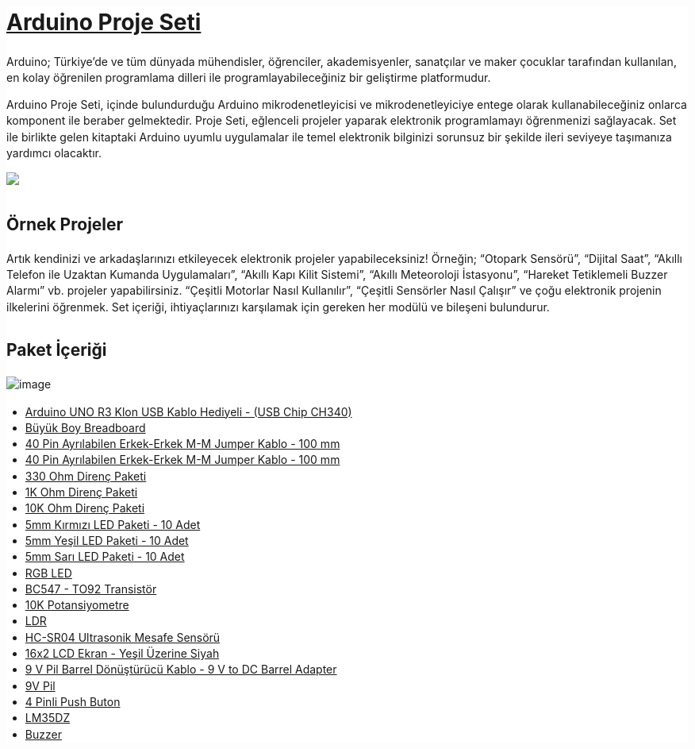 # [Arduino Proje Seti](https://www.robotistan.com/arduino-proje-seti?#ins_sr=eyJwcm9kdWN0SWQiOiIxNTU3MCJ9 "Heading link")

Arduino; Türkiye’de ve tüm dünyada mühendisler, öğrenciler, akademisyenler, sanatçılar ve maker çocuklar tarafından kullanılan, en kolay öğrenilen programlama dilleri ile programlayabileceğiniz bir geliştirme platformudur.

Arduino Proje Seti, içinde bulundurduğu Arduino mikrodenetleyicisi ve mikrodenetleyiciye entege olarak kullanabileceğiniz onlarca komponent ile beraber gelmektedir. Proje Seti, eğlenceli projeler yaparak elektronik programlamayı öğrenmenizi sağlayacak. Set ile birlikte gelen kitaptaki Arduino uyumlu uygulamalar ile temel elektronik bilginizi sorunsuz bir şekilde ileri seviyeye taşımanıza yardımcı olacaktır.


[<img src="https://i.ytimg.com/vi/EWNRjfuBM1M/maxresdefault.jpg" width="80%">](https://www.youtube.com/watch?v=EWNRjfuBM1M "Arduino")


## Örnek Projeler
Artık kendinizi ve arkadaşlarınızı etkileyecek elektronik projeler yapabileceksiniz! Örneğin; “Otopark Sensörü”, “Dijital Saat”, “Akıllı Telefon ile Uzaktan Kumanda Uygulamaları”, “Akıllı Kapı Kilit Sistemi”, “Akıllı Meteoroloji İstasyonu”, “Hareket Tetiklemeli Buzzer Alarmı” vb. projeler yapabilirsiniz. “Çeşitli Motorlar Nasıl Kullanılır”, “Çeşitli Sensörler Nasıl Çalışır” ve çoğu elektronik projenin ilkelerini öğrenmek. Set içeriği, ihtiyaçlarınızı karşılamak için gereken her modülü ve bileşeni bulundurur.



## Paket İçeriği

![image](https://user-images.githubusercontent.com/111511331/206110312-1ad4befb-139f-458c-89a4-6818f38d9b05.png)

- [Arduino UNO R3 Klon USB Kablo Hediyeli - (USB Chip CH340)](https://www.robotistan.com/arduino-uno-r3-klon-usb-kablo-hediyeli-usb-chip-ch340 "Heading Link")
- [Büyük Boy Breadboard](https://www.robotistan.com/breadboard-2 "Heading Link")
- [40 Pin Ayrılabilen Erkek-Erkek M-M Jumper Kablo - 100 mm](https://www.robotistan.com/40-pin-ayrilabilen-erkek-erkek-m-m-jumper-kablo-100-mm "Heading Link")
- [40 Pin Ayrılabilen Erkek-Erkek M-M Jumper Kablo - 100 mm](https://www.robotistan.com/40-pin-ayrilabilen-erkek-erkek-m-m-jumper-kablo-100-mm "Heading Link")
- [330 Ohm Direnç Paketi](https://www.robotistan.com/14w-330r-direnc-paketi-10-adet "Heading Link")
- [1K Ohm Direnç Paketi](https://www.robotistan.com/14w-1k-direnc-paketi-10-adet "Heading Link")
- [10K Ohm Direnç Paketi](https://www.robotistan.com/14w-10k-direnc-paketi-10-adet "Heading Link")
- [5mm Kırmızı LED Paketi - 10 Adet](https://www.robotistan.com/5mm-kirmizi-led-paketi-10-adet "Heading Link")
- [5mm Yeşil LED Paketi - 10 Adet](https://www.robotistan.com/5mm-yesil-led-paketi-10-adet "Heading Link")
- [5mm Sarı LED Paketi - 10 Adet](https://www.robotistan.com/5mm-sari-led-paketi-10-adet "Heading Link")
- [RGB LED](https://www.robotistan.com/5mm-seffaf-rgb-led "Heading Link")
- [BC547 - TO92 Transistör](https://www.robotistan.com/bc547-to92 "Heading Link")
- [10K Potansiyometre](https://www.robotistan.com/10k-potansiyometre-ayarli-direnc "Heading Link")
- [LDR](https://www.robotistan.com/5mm-ldr "Heading Link")
- [HC-SR04 Ultrasonik Mesafe Sensörü](https://www.robotistan.com/hc-sr04-ultrasonik-mesafe-sensoru "Heading Link")
- [16x2 LCD Ekran - Yeşil Üzerine Siyah](https://www.robotistan.com/2x16-lcd-ekran-yesil-uzerine-siyah-tc1602a "Heading Link")
- [9 V Pil Barrel Dönüştürücü Kablo - 9 V to DC Barrel Adapter](https://www.robotistan.com/9v-dc-barrel-donusturucu-kablo-9v-to-dc-barrel-adapter "Heading Link")
- [9V Pil](https://www.robotistan.com/gp-ultra-9v-pil "Heading Link")
- [4 Pinli Push Buton](https://www.robotistan.com/4-pinli-push-buton-siyah-6x6x5mm "Heading Link")
- [LM35DZ](https://www.robotistan.com/lm35 "Heading Link")
- [Buzzer](https://www.robotistan.com/buzzer "Heading Link")
